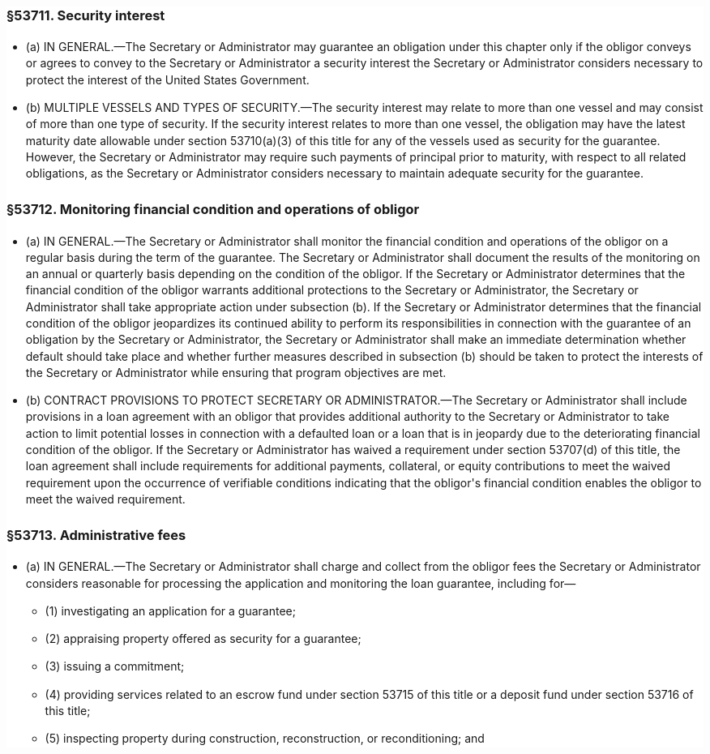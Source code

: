 ### §53711. Security interest
* (a) IN GENERAL.—The Secretary or Administrator may guarantee an obligation under this chapter only if the obligor conveys or agrees to convey to the Secretary or Administrator a security interest the Secretary or Administrator considers necessary to protect the interest of the United States Government.

* (b) MULTIPLE VESSELS AND TYPES OF SECURITY.—The security interest may relate to more than one vessel and may consist of more than one type of security. If the security interest relates to more than one vessel, the obligation may have the latest maturity date allowable under section 53710(a)(3) of this title for any of the vessels used as security for the guarantee. However, the Secretary or Administrator may require such payments of principal prior to maturity, with respect to all related obligations, as the Secretary or Administrator considers necessary to maintain adequate security for the guarantee.

### §53712. Monitoring financial condition and operations of obligor
* (a) IN GENERAL.—The Secretary or Administrator shall monitor the financial condition and operations of the obligor on a regular basis during the term of the guarantee. The Secretary or Administrator shall document the results of the monitoring on an annual or quarterly basis depending on the condition of the obligor. If the Secretary or Administrator determines that the financial condition of the obligor warrants additional protections to the Secretary or Administrator, the Secretary or Administrator shall take appropriate action under subsection (b). If the Secretary or Administrator determines that the financial condition of the obligor jeopardizes its continued ability to perform its responsibilities in connection with the guarantee of an obligation by the Secretary or Administrator, the Secretary or Administrator shall make an immediate determination whether default should take place and whether further measures described in subsection (b) should be taken to protect the interests of the Secretary or Administrator while ensuring that program objectives are met.

* (b) CONTRACT PROVISIONS TO PROTECT SECRETARY OR ADMINISTRATOR.—The Secretary or Administrator shall include provisions in a loan agreement with an obligor that provides additional authority to the Secretary or Administrator to take action to limit potential losses in connection with a defaulted loan or a loan that is in jeopardy due to the deteriorating financial condition of the obligor. If the Secretary or Administrator has waived a requirement under section 53707(d) of this title, the loan agreement shall include requirements for additional payments, collateral, or equity contributions to meet the waived requirement upon the occurrence of verifiable conditions indicating that the obligor's financial condition enables the obligor to meet the waived requirement.

### §53713. Administrative fees
* (a) IN GENERAL.—The Secretary or Administrator shall charge and collect from the obligor fees the Secretary or Administrator considers reasonable for processing the application and monitoring the loan guarantee, including for—

  * (1) investigating an application for a guarantee;

  * (2) appraising property offered as security for a guarantee;

  * (3) issuing a commitment;

  * (4) providing services related to an escrow fund under section 53715 of this title or a deposit fund under section 53716 of this title;

  * (5) inspecting property during construction, reconstruction, or reconditioning; and
